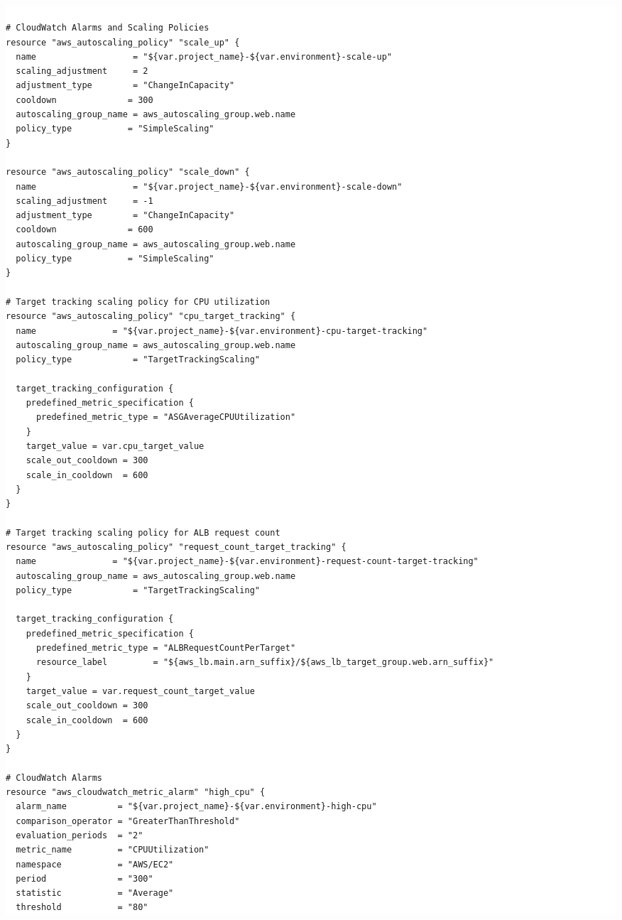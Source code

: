 ```hcl

# CloudWatch Alarms and Scaling Policies
resource "aws_autoscaling_policy" "scale_up" {
  name                   = "${var.project_name}-${var.environment}-scale-up"
  scaling_adjustment     = 2
  adjustment_type        = "ChangeInCapacity"
  cooldown              = 300
  autoscaling_group_name = aws_autoscaling_group.web.name
  policy_type           = "SimpleScaling"
}

resource "aws_autoscaling_policy" "scale_down" {
  name                   = "${var.project_name}-${var.environment}-scale-down"
  scaling_adjustment     = -1
  adjustment_type        = "ChangeInCapacity"
  cooldown              = 600
  autoscaling_group_name = aws_autoscaling_group.web.name
  policy_type           = "SimpleScaling"
}

# Target tracking scaling policy for CPU utilization
resource "aws_autoscaling_policy" "cpu_target_tracking" {
  name               = "${var.project_name}-${var.environment}-cpu-target-tracking"
  autoscaling_group_name = aws_autoscaling_group.web.name
  policy_type            = "TargetTrackingScaling"

  target_tracking_configuration {
    predefined_metric_specification {
      predefined_metric_type = "ASGAverageCPUUtilization"
    }
    target_value = var.cpu_target_value
    scale_out_cooldown = 300
    scale_in_cooldown  = 600
  }
}

# Target tracking scaling policy for ALB request count
resource "aws_autoscaling_policy" "request_count_target_tracking" {
  name               = "${var.project_name}-${var.environment}-request-count-target-tracking"
  autoscaling_group_name = aws_autoscaling_group.web.name
  policy_type            = "TargetTrackingScaling"

  target_tracking_configuration {
    predefined_metric_specification {
      predefined_metric_type = "ALBRequestCountPerTarget"
      resource_label         = "${aws_lb.main.arn_suffix}/${aws_lb_target_group.web.arn_suffix}"
    }
    target_value = var.request_count_target_value
    scale_out_cooldown = 300
    scale_in_cooldown  = 600
  }
}

# CloudWatch Alarms
resource "aws_cloudwatch_metric_alarm" "high_cpu" {
  alarm_name          = "${var.project_name}-${var.environment}-high-cpu"
  comparison_operator = "GreaterThanThreshold"
  evaluation_periods  = "2"
  metric_name         = "CPUUtilization"
  namespace           = "AWS/EC2"
  period              = "300"
  statistic           = "Average"
  threshold           = "80"
```